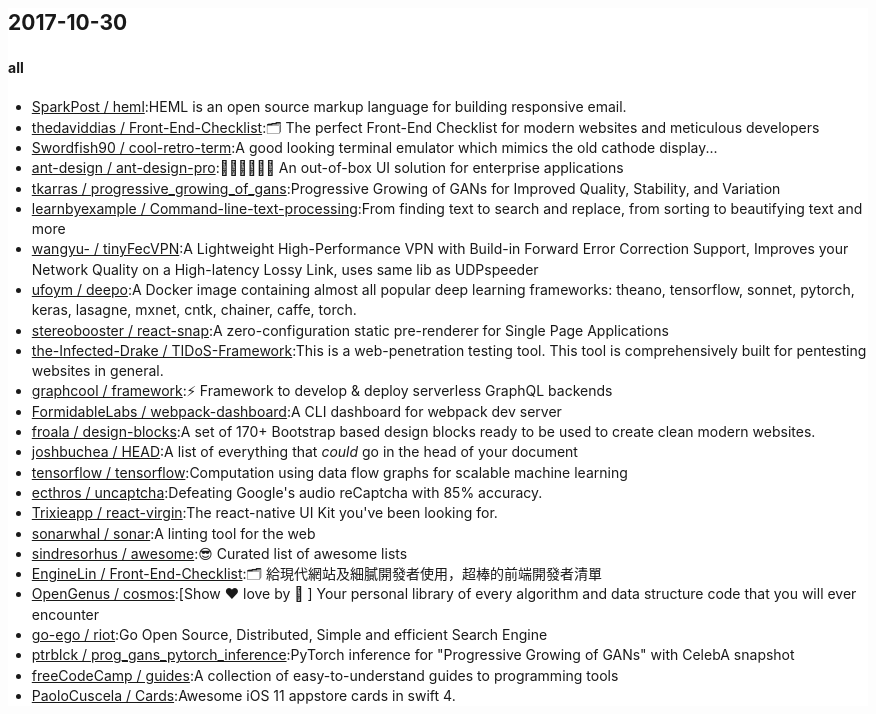 ## 2017-10-30

#### all
* [SparkPost / heml](https://github.com/SparkPost/heml):HEML is an open source markup language for building responsive email.
* [thedaviddias / Front-End-Checklist](https://github.com/thedaviddias/Front-End-Checklist):🗂 The perfect Front-End Checklist for modern websites and meticulous developers
* [Swordfish90 / cool-retro-term](https://github.com/Swordfish90/cool-retro-term):A good looking terminal emulator which mimics the old cathode display...
* [ant-design / ant-design-pro](https://github.com/ant-design/ant-design-pro):👨🏻‍💻👩🏻‍💻 An out-of-box UI solution for enterprise applications
* [tkarras / progressive_growing_of_gans](https://github.com/tkarras/progressive_growing_of_gans):Progressive Growing of GANs for Improved Quality, Stability, and Variation
* [learnbyexample / Command-line-text-processing](https://github.com/learnbyexample/Command-line-text-processing):From finding text to search and replace, from sorting to beautifying text and more
* [wangyu- / tinyFecVPN](https://github.com/wangyu-/tinyFecVPN):A Lightweight High-Performance VPN with Build-in Forward Error Correction Support, Improves your Network Quality on a High-latency Lossy Link, uses same lib as UDPspeeder
* [ufoym / deepo](https://github.com/ufoym/deepo):A Docker image containing almost all popular deep learning frameworks: theano, tensorflow, sonnet, pytorch, keras, lasagne, mxnet, cntk, chainer, caffe, torch.
* [stereobooster / react-snap](https://github.com/stereobooster/react-snap):A zero-configuration static pre-renderer for Single Page Applications
* [the-Infected-Drake / TIDoS-Framework](https://github.com/the-Infected-Drake/TIDoS-Framework):This is a web-penetration testing tool. This tool is comprehensively built for pentesting websites in general.
* [graphcool / framework](https://github.com/graphcool/framework):⚡️ Framework to develop & deploy serverless GraphQL backends
* [FormidableLabs / webpack-dashboard](https://github.com/FormidableLabs/webpack-dashboard):A CLI dashboard for webpack dev server
* [froala / design-blocks](https://github.com/froala/design-blocks):A set of 170+ Bootstrap based design blocks ready to be used to create clean modern websites.
* [joshbuchea / HEAD](https://github.com/joshbuchea/HEAD):A list of everything that *could* go in the head of your document
* [tensorflow / tensorflow](https://github.com/tensorflow/tensorflow):Computation using data flow graphs for scalable machine learning
* [ecthros / uncaptcha](https://github.com/ecthros/uncaptcha):Defeating Google's audio reCaptcha with 85% accuracy.
* [Trixieapp / react-virgin](https://github.com/Trixieapp/react-virgin):The react-native UI Kit you've been looking for.
* [sonarwhal / sonar](https://github.com/sonarwhal/sonar):A linting tool for the web
* [sindresorhus / awesome](https://github.com/sindresorhus/awesome):😎 Curated list of awesome lists
* [EngineLin / Front-End-Checklist](https://github.com/EngineLin/Front-End-Checklist):🗂 給現代網站及細膩開發者使用，超棒的前端開發者清單
* [OpenGenus / cosmos](https://github.com/OpenGenus/cosmos):[Show ❤️ love by 🌟 ] Your personal library of every algorithm and data structure code that you will ever encounter
* [go-ego / riot](https://github.com/go-ego/riot):Go Open Source, Distributed, Simple and efficient Search Engine
* [ptrblck / prog_gans_pytorch_inference](https://github.com/ptrblck/prog_gans_pytorch_inference):PyTorch inference for "Progressive Growing of GANs" with CelebA snapshot
* [freeCodeCamp / guides](https://github.com/freeCodeCamp/guides):A collection of easy-to-understand guides to programming tools
* [PaoloCuscela / Cards](https://github.com/PaoloCuscela/Cards):Awesome iOS 11 appstore cards in swift 4.
